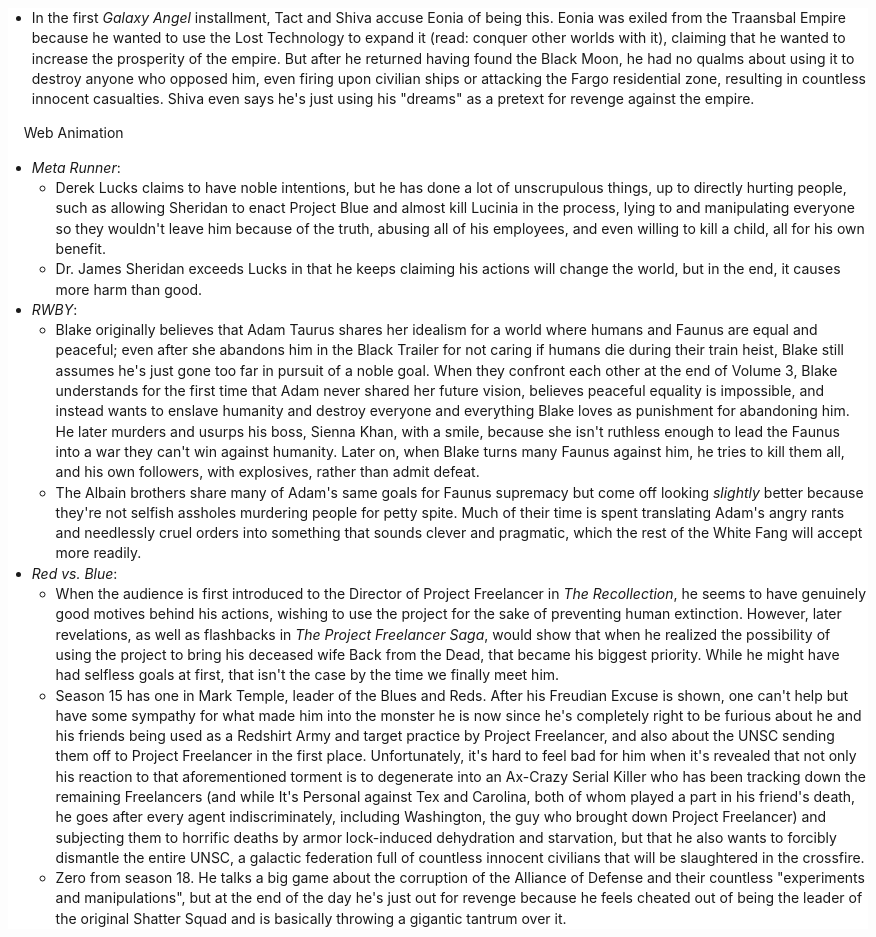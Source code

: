 -   In the first _Galaxy Angel_ installment, Tact and Shiva accuse Eonia of being this. Eonia was exiled from the Traansbal Empire because he wanted to use the Lost Technology to expand it (read: conquer other worlds with it), claiming that he wanted to increase the prosperity of the empire. But after he returned having found the Black Moon, he had no qualms about using it to destroy anyone who opposed him, even firing upon civilian ships or attacking the Fargo residential zone, resulting in countless innocent casualties. Shiva even says he's just using his "dreams" as a pretext for revenge against the empire.

    Web Animation 

-   _Meta Runner_:
    -   Derek Lucks claims to have noble intentions, but he has done a lot of unscrupulous things, up to directly hurting people, such as allowing Sheridan to enact Project Blue and almost kill Lucinia in the process, lying to and manipulating everyone so they wouldn't leave him because of the truth, abusing all of his employees, and even willing to kill a child, all for his own benefit.
    -   Dr. James Sheridan exceeds Lucks in that he keeps claiming his actions will change the world, but in the end, it causes more harm than good.
-   _RWBY_:
    -   Blake originally believes that Adam Taurus shares her idealism for a world where humans and Faunus are equal and peaceful; even after she abandons him in the Black Trailer for not caring if humans die during their train heist, Blake still assumes he's just gone too far in pursuit of a noble goal. When they confront each other at the end of Volume 3, Blake understands for the first time that Adam never shared her future vision, believes peaceful equality is impossible, and instead wants to enslave humanity and destroy everyone and everything Blake loves as punishment for abandoning him. He later murders and usurps his boss, Sienna Khan, with a smile, because she isn't ruthless enough to lead the Faunus into a war they can't win against humanity. Later on, when Blake turns many Faunus against him, he tries to kill them all, and his own followers, with explosives, rather than admit defeat.
    -   The Albain brothers share many of Adam's same goals for Faunus supremacy but come off looking _slightly_ better because they're not selfish assholes murdering people for petty spite. Much of their time is spent translating Adam's angry rants and needlessly cruel orders into something that sounds clever and pragmatic, which the rest of the White Fang will accept more readily.
-   _Red vs. Blue_:
    -   When the audience is first introduced to the Director of Project Freelancer in _The Recollection_, he seems to have genuinely good motives behind his actions, wishing to use the project for the sake of preventing human extinction. However, later revelations, as well as flashbacks in _The Project Freelancer Saga_, would show that when he realized the possibility of using the project to bring his deceased wife Back from the Dead, that became his biggest priority. While he might have had selfless goals at first, that isn't the case by the time we finally meet him.
    -   Season 15 has one in Mark Temple, leader of the Blues and Reds. After his Freudian Excuse is shown, one can't help but have some sympathy for what made him into the monster he is now since he's completely right to be furious about he and his friends being used as a Redshirt Army and target practice by Project Freelancer, and also about the UNSC sending them off to Project Freelancer in the first place. Unfortunately, it's hard to feel bad for him when it's revealed that not only his reaction to that aforementioned torment is to degenerate into an Ax-Crazy Serial Killer who has been tracking down the remaining Freelancers (and while It's Personal against Tex and Carolina, both of whom played a part in his friend's death, he goes after every agent indiscriminately, including Washington, the guy who brought down Project Freelancer) and subjecting them to horrific deaths by armor lock-induced dehydration and starvation, but that he also wants to forcibly dismantle the entire UNSC, a galactic federation full of countless innocent civilians that will be slaughtered in the crossfire.
    -   Zero from season 18. He talks a big game about the corruption of the Alliance of Defense and their countless "experiments and manipulations", but at the end of the day he's just out for revenge because he feels cheated out of being the leader of the original Shatter Squad and is basically throwing a gigantic tantrum over it.
